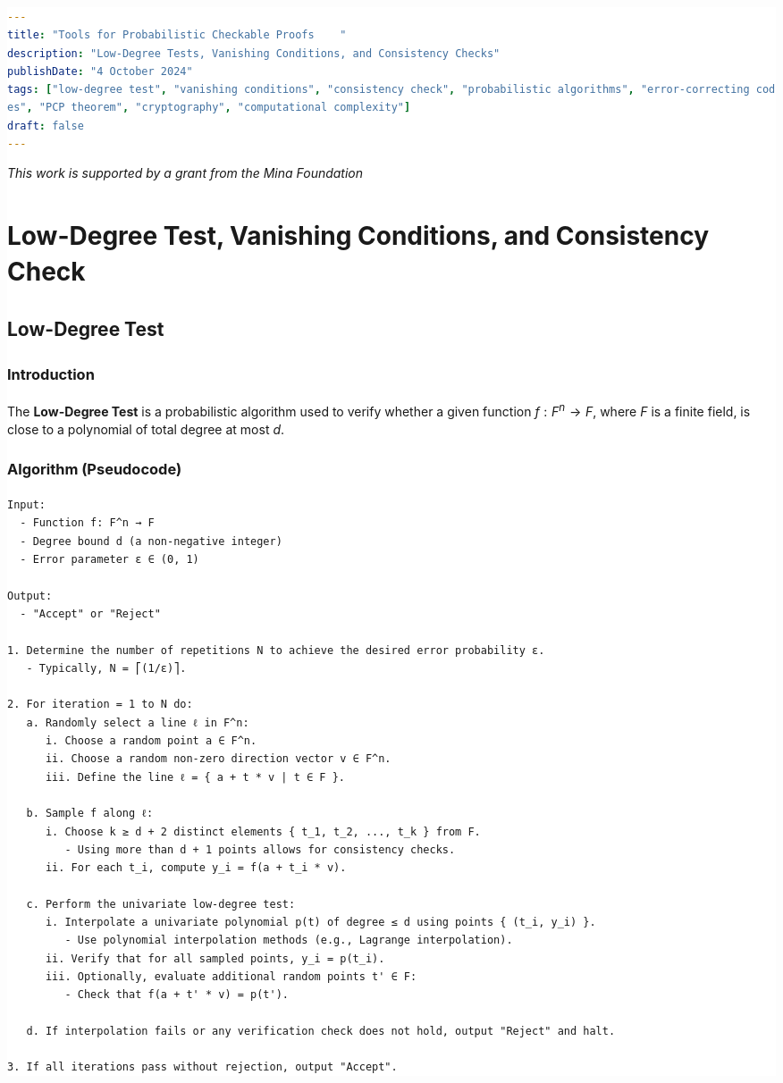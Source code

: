 ```yaml
---
title: "Tools for Probabilistic Checkable Proofs    "
description: "Low-Degree Tests, Vanishing Conditions, and Consistency Checks"
publishDate: "4 October 2024"
tags: ["low-degree test", "vanishing conditions", "consistency check", "probabilistic algorithms", "error-correcting codes", "PCP theorem", "cryptography", "computational complexity"]
draft: false 
---
```


*This work is supported by a grant from the Mina Foundation*

# Low-Degree Test, Vanishing Conditions, and Consistency Check

## Low-Degree Test

### Introduction

The **Low-Degree Test** is a probabilistic algorithm used to verify whether a given function $f: F^n \rightarrow F$, where $F$ is a finite field, is close to a polynomial of total degree at most $d$.

### Algorithm (Pseudocode)

```pseudo
Input:
  - Function f: F^n → F
  - Degree bound d (a non-negative integer)
  - Error parameter ε ∈ (0, 1)

Output:
  - "Accept" or "Reject"

1. Determine the number of repetitions N to achieve the desired error probability ε.
   - Typically, N = ⎡(1/ε)⎤.

2. For iteration = 1 to N do:
   a. Randomly select a line ℓ in F^n:
      i. Choose a random point a ∈ F^n.
      ii. Choose a random non-zero direction vector v ∈ F^n.
      iii. Define the line ℓ = { a + t * v | t ∈ F }.

   b. Sample f along ℓ:
      i. Choose k ≥ d + 2 distinct elements { t_1, t_2, ..., t_k } from F.
         - Using more than d + 1 points allows for consistency checks.
      ii. For each t_i, compute y_i = f(a + t_i * v).

   c. Perform the univariate low-degree test:
      i. Interpolate a univariate polynomial p(t) of degree ≤ d using points { (t_i, y_i) }.
         - Use polynomial interpolation methods (e.g., Lagrange interpolation).
      ii. Verify that for all sampled points, y_i = p(t_i).
      iii. Optionally, evaluate additional random points t' ∈ F:
         - Check that f(a + t' * v) = p(t').

   d. If interpolation fails or any verification check does not hold, output "Reject" and halt.

3. If all iterations pass without rejection, output "Accept".
```
